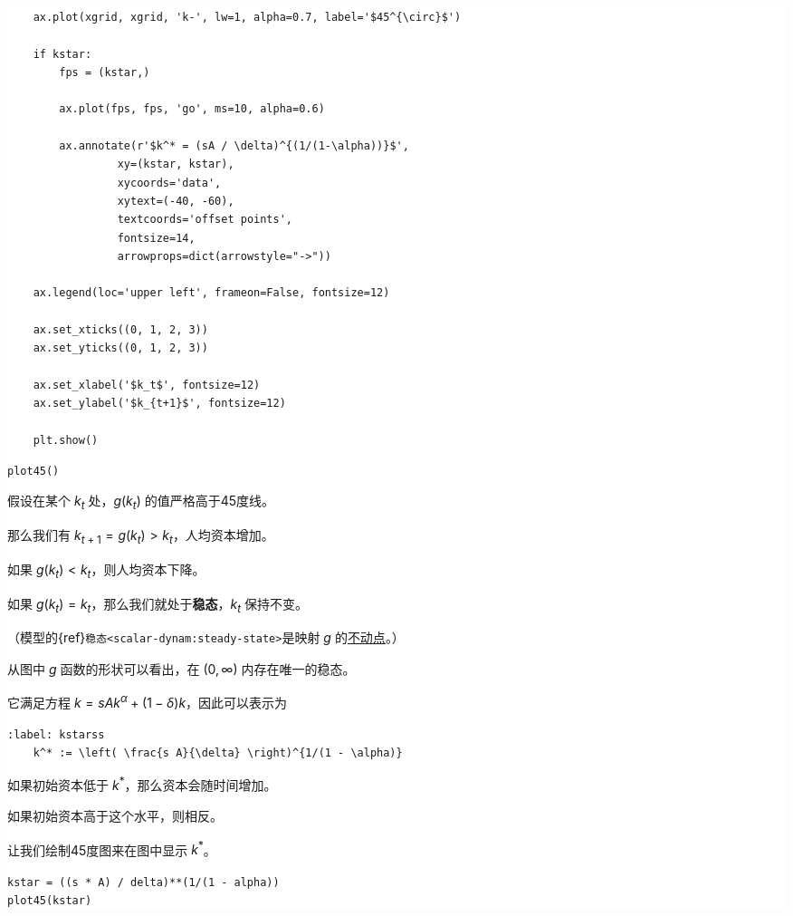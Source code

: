 ```{code-cell} ipython3
    ax.plot(xgrid, xgrid, 'k-', lw=1, alpha=0.7, label='$45^{\circ}$')

    if kstar:
        fps = (kstar,)

        ax.plot(fps, fps, 'go', ms=10, alpha=0.6)

        ax.annotate(r'$k^* = (sA / \delta)^{(1/(1-\alpha))}$',
                 xy=(kstar, kstar),
                 xycoords='data',
                 xytext=(-40, -60),
                 textcoords='offset points',
                 fontsize=14,
                 arrowprops=dict(arrowstyle="->"))

    ax.legend(loc='upper left', frameon=False, fontsize=12)

    ax.set_xticks((0, 1, 2, 3))
    ax.set_yticks((0, 1, 2, 3))

    ax.set_xlabel('$k_t$', fontsize=12)
    ax.set_ylabel('$k_{t+1}$', fontsize=12)

    plt.show()
```

```{code-cell} ipython3
plot45()
```

假设在某个 $k_t$ 处，$g(k_t)$ 的值严格高于45度线。

那么我们有 $k_{t+1} = g(k_t) > k_t$，人均资本增加。

如果 $g(k_t) < k_t$，则人均资本下降。

如果 $g(k_t) = k_t$，那么我们就处于**稳态**，$k_t$ 保持不变。

（模型的{ref}`稳态<scalar-dynam:steady-state>`是映射 $g$ 的[不动点](https://en.wikipedia.org/wiki/Fixed_point_(mathematics))。）

从图中 $g$ 函数的形状可以看出，在 $(0, \infty)$ 内存在唯一的稳态。

它满足方程 $k = s Ak^{\alpha} + (1-\delta)k$，因此可以表示为

```{math}
:label: kstarss
    k^* := \left( \frac{s A}{\delta} \right)^{1/(1 - \alpha)}
```

如果初始资本低于 $k^*$，那么资本会随时间增加。

如果初始资本高于这个水平，则相反。

让我们绘制45度图来在图中显示 $k^*$。

```{code-cell} ipython3
kstar = ((s * A) / delta)**(1/(1 - alpha))
plot45(kstar)
```
